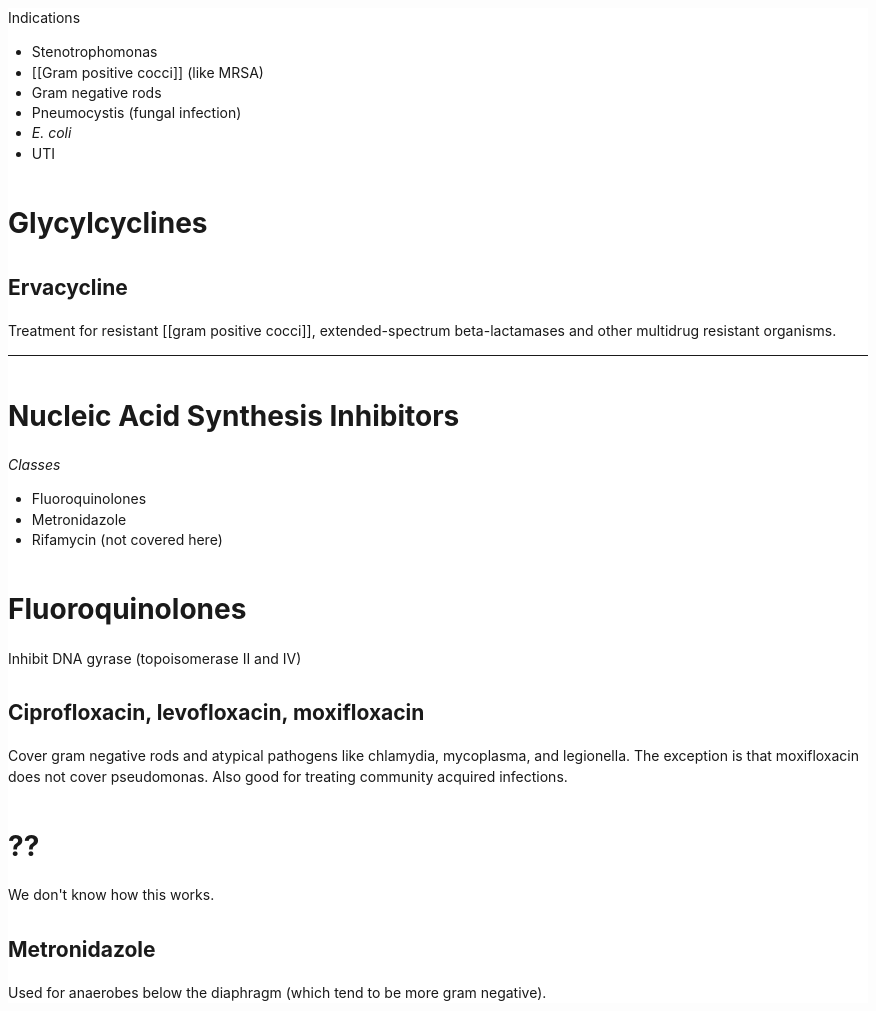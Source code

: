 Indications
- Stenotrophomonas
- [[Gram positive cocci]] (like MRSA)
- Gram negative rods
- Pneumocystis (fungal infection)
- *E. coli*
- UTI
# Glycylcyclines
## Ervacycline
Treatment for resistant [[gram positive cocci]], extended-spectrum beta-lactamases and other multidrug resistant organisms.

--- 
# Nucleic Acid Synthesis Inhibitors
*Classes*
- Fluoroquinolones
- Metronidazole
- Rifamycin (not covered here)
# Fluoroquinolones
Inhibit DNA gyrase (topoisomerase II and IV)
## Ciprofloxacin, levofloxacin, moxifloxacin
Cover gram negative rods and atypical pathogens like chlamydia, mycoplasma, and legionella. The exception is that moxifloxacin does not cover pseudomonas. Also good for treating community acquired infections.
# ??
We don't know how this works.
## Metronidazole

Used for anaerobes below the diaphragm (which tend to be more gram negative).